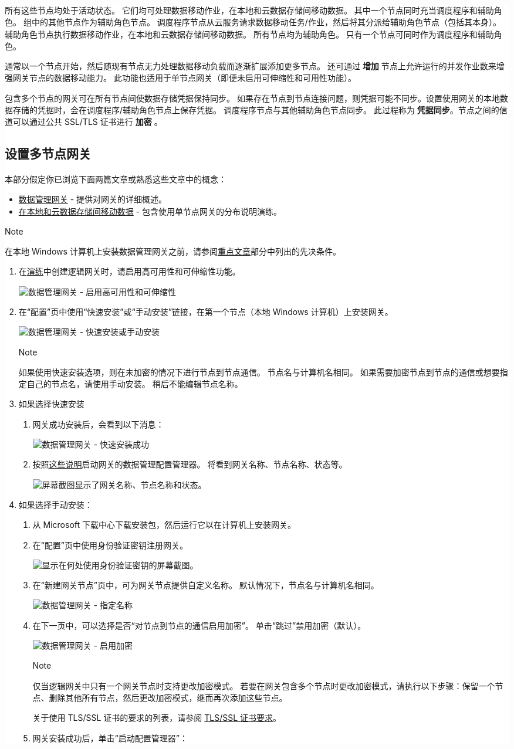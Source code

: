 所有这些节点均处于活动状态。 它们均可处理数据移动作业，在本地和云数据存储间移动数据。 其中一个节点同时充当调度程序和辅助角色。 组中的其他节点作为辅助角色节点。 调度程序节点从云服务请求数据移动任务/作业，然后将其分派给辅助角色节点（包括其本身）。 辅助角色节点执行数据移动作业，在本地和云数据存储间移动数据。 所有节点均为辅助角色。 只有一个节点可同时作为调度程序和辅助角色。    

通常以一个节点开始，然后随现有节点无力处理数据移动负载而逐渐扩展添加更多节点。 还可通过 **增加** 节点上允许运行的并发作业数来增强网关节点的数据移动能力。 此功能也适用于单节点网关（即便未启用可伸缩性和可用性功能）。 

包含多个节点的网关可在所有节点间使数据存储凭据保持同步。 如果存在节点到节点连接问题，则凭据可能不同步。设置使用网关的本地数据存储的凭据时，会在调度程序/辅助角色节点上保存凭据。 调度程序节点与其他辅助角色节点同步。 此过程称为 **凭据同步**。节点之间的信道可以通过公共 SSL/TLS 证书进行 **加密** 。 

## <a name="set-up-a-multi-node-gateway"></a>设置多节点网关
本部分假定你已浏览下面两篇文章或熟悉这些文章中的概念： 

- [数据管理网关](data-factory-data-management-gateway.md) - 提供对网关的详细概述。
- [在本地和云数据存储间移动数据](data-factory-move-data-between-onprem-and-cloud.md) - 包含使用单节点网关的分布说明演练。  

> [!NOTE]
> 在本地 Windows 计算机上安装数据管理网关之前，请参阅[重点文章](data-factory-data-management-gateway.md#prerequisites)部分中列出的先决条件。

1. 在[演练](data-factory-move-data-between-onprem-and-cloud.md#create-gateway)中创建逻辑网关时，请启用高可用性和可伸缩性功能。 

    ![数据管理网关 - 启用高可用性和可伸缩性](media/data-factory-data-management-gateway-high-availability-scalability/data-factory-enable-high-availability-scalability.png)
2. 在“配置”页中使用“快速安装”或“手动安装”链接，在第一个节点（本地 Windows 计算机）上安装网关。

    ![数据管理网关 - 快速安装或手动安装](media/data-factory-data-management-gateway-high-availability-scalability/data-factory-gateway-express-manual-setup.png)

    > [!NOTE]
    > 如果使用快速安装选项，则在未加密的情况下进行节点到节点通信。 节点名与计算机名相同。 如果需要加密节点到节点的通信或想要指定自己的节点名，请使用手动安装。 稍后不能编辑节点名称。
3. 如果选择快速安装
    1. 网关成功安装后，会看到以下消息：

        ![数据管理网关 - 快速安装成功](media/data-factory-data-management-gateway-high-availability-scalability/express-setup-success.png)
    2. 按照[这些说明](data-factory-data-management-gateway.md#configuration-manager)启动网关的数据管理配置管理器。 将看到网关名称、节点名称、状态等。

        ![屏幕截图显示了网关名称、节点名称和状态。](media/data-factory-data-management-gateway-high-availability-scalability/data-factory-gateway-installation-success.png)
4. 如果选择手动安装：
    1. 从 Microsoft 下载中心下载安装包，然后运行它以在计算机上安装网关。
    2. 在“配置”页中使用身份验证密钥注册网关。
    
        ![显示在何处使用身份验证密钥的屏幕截图。](media/data-factory-data-management-gateway-high-availability-scalability/data-factory-gateway-authentication-key.png)
    3. 在“新建网关节点”页中，可为网关节点提供自定义名称。 默认情况下，节点名与计算机名相同。    

        ![数据管理网关 - 指定名称](media/data-factory-data-management-gateway-high-availability-scalability/data-factory-gateway-name.png)
    4. 在下一页中，可以选择是否“对节点到节点的通信启用加密”。 单击“跳过”禁用加密（默认）。

        ![数据管理网关 - 启用加密](media/data-factory-data-management-gateway-high-availability-scalability/data-factory-gateway-node-encryption.png)  
    
        > [!NOTE]
        > 仅当逻辑网关中只有一个网关节点时支持更改加密模式。 若要在网关包含多个节点时更改加密模式，请执行以下步骤：保留一个节点、删除其他所有节点，然后更改加密模式，继而再次添加这些节点。
        > 
        > 关于使用 TLS/SSL 证书的要求的列表，请参阅 [TLS/SSL 证书要求](#tlsssl-certificate-requirements)。 
    5. 网关安装成功后，单击“启动配置管理器”：
    